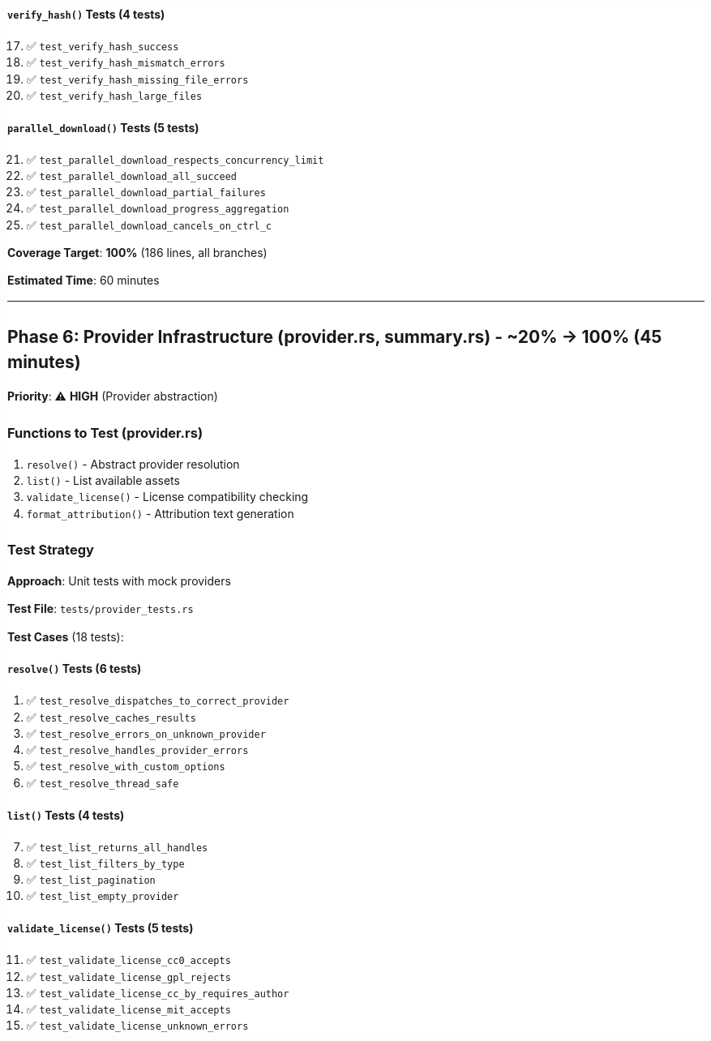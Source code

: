 #### `verify_hash()` Tests (4 tests)
17. ✅ `test_verify_hash_success`
18. ✅ `test_verify_hash_mismatch_errors`
19. ✅ `test_verify_hash_missing_file_errors`
20. ✅ `test_verify_hash_large_files`

#### `parallel_download()` Tests (5 tests)
21. ✅ `test_parallel_download_respects_concurrency_limit`
22. ✅ `test_parallel_download_all_succeed`
23. ✅ `test_parallel_download_partial_failures`
24. ✅ `test_parallel_download_progress_aggregation`
25. ✅ `test_parallel_download_cancels_on_ctrl_c`

**Coverage Target**: **100%** (186 lines, all branches)

**Estimated Time**: 60 minutes

---

## Phase 6: Provider Infrastructure (provider.rs, summary.rs) - ~20% → 100% (45 minutes)

**Priority**: ⚠️ **HIGH** (Provider abstraction)

### Functions to Test (provider.rs)

1. `resolve()` - Abstract provider resolution
2. `list()` - List available assets
3. `validate_license()` - License compatibility checking
4. `format_attribution()` - Attribution text generation

### Test Strategy

**Approach**: Unit tests with mock providers

**Test File**: `tests/provider_tests.rs`

**Test Cases** (18 tests):

#### `resolve()` Tests (6 tests)
1. ✅ `test_resolve_dispatches_to_correct_provider`
2. ✅ `test_resolve_caches_results`
3. ✅ `test_resolve_errors_on_unknown_provider`
4. ✅ `test_resolve_handles_provider_errors`
5. ✅ `test_resolve_with_custom_options`
6. ✅ `test_resolve_thread_safe`

#### `list()` Tests (4 tests)
7. ✅ `test_list_returns_all_handles`
8. ✅ `test_list_filters_by_type`
9. ✅ `test_list_pagination`
10. ✅ `test_list_empty_provider`

#### `validate_license()` Tests (5 tests)
11. ✅ `test_validate_license_cc0_accepts`
12. ✅ `test_validate_license_gpl_rejects`
13. ✅ `test_validate_license_cc_by_requires_author`
14. ✅ `test_validate_license_mit_accepts`
15. ✅ `test_validate_license_unknown_errors`
